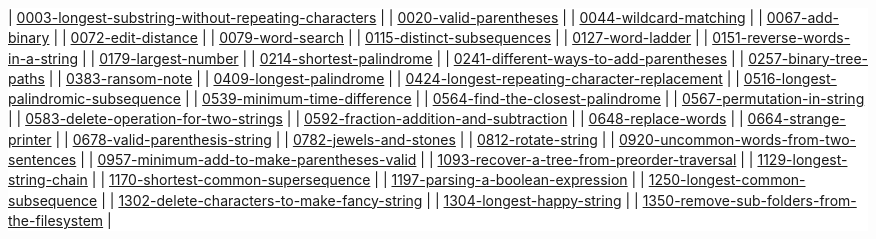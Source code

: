 | [0003-longest-substring-without-repeating-characters](https://github.com/ubedzz49/MY-LEETCODE-SOLUTIONS---LETS-BE-LOGICAL/tree/master/0003-longest-substring-without-repeating-characters) |
| [0020-valid-parentheses](https://github.com/ubedzz49/MY-LEETCODE-SOLUTIONS---LETS-BE-LOGICAL/tree/master/0020-valid-parentheses) |
| [0044-wildcard-matching](https://github.com/ubedzz49/MY-LEETCODE-SOLUTIONS---LETS-BE-LOGICAL/tree/master/0044-wildcard-matching) |
| [0067-add-binary](https://github.com/ubedzz49/MY-LEETCODE-SOLUTIONS---LETS-BE-LOGICAL/tree/master/0067-add-binary) |
| [0072-edit-distance](https://github.com/ubedzz49/MY-LEETCODE-SOLUTIONS---LETS-BE-LOGICAL/tree/master/0072-edit-distance) |
| [0079-word-search](https://github.com/ubedzz49/MY-LEETCODE-SOLUTIONS---LETS-BE-LOGICAL/tree/master/0079-word-search) |
| [0115-distinct-subsequences](https://github.com/ubedzz49/MY-LEETCODE-SOLUTIONS---LETS-BE-LOGICAL/tree/master/0115-distinct-subsequences) |
| [0127-word-ladder](https://github.com/ubedzz49/MY-LEETCODE-SOLUTIONS---LETS-BE-LOGICAL/tree/master/0127-word-ladder) |
| [0151-reverse-words-in-a-string](https://github.com/ubedzz49/MY-LEETCODE-SOLUTIONS---LETS-BE-LOGICAL/tree/master/0151-reverse-words-in-a-string) |
| [0179-largest-number](https://github.com/ubedzz49/MY-LEETCODE-SOLUTIONS---LETS-BE-LOGICAL/tree/master/0179-largest-number) |
| [0214-shortest-palindrome](https://github.com/ubedzz49/MY-LEETCODE-SOLUTIONS---LETS-BE-LOGICAL/tree/master/0214-shortest-palindrome) |
| [0241-different-ways-to-add-parentheses](https://github.com/ubedzz49/MY-LEETCODE-SOLUTIONS---LETS-BE-LOGICAL/tree/master/0241-different-ways-to-add-parentheses) |
| [0257-binary-tree-paths](https://github.com/ubedzz49/MY-LEETCODE-SOLUTIONS---LETS-BE-LOGICAL/tree/master/0257-binary-tree-paths) |
| [0383-ransom-note](https://github.com/ubedzz49/MY-LEETCODE-SOLUTIONS---LETS-BE-LOGICAL/tree/master/0383-ransom-note) |
| [0409-longest-palindrome](https://github.com/ubedzz49/MY-LEETCODE-SOLUTIONS---LETS-BE-LOGICAL/tree/master/0409-longest-palindrome) |
| [0424-longest-repeating-character-replacement](https://github.com/ubedzz49/MY-LEETCODE-SOLUTIONS---LETS-BE-LOGICAL/tree/master/0424-longest-repeating-character-replacement) |
| [0516-longest-palindromic-subsequence](https://github.com/ubedzz49/MY-LEETCODE-SOLUTIONS---LETS-BE-LOGICAL/tree/master/0516-longest-palindromic-subsequence) |
| [0539-minimum-time-difference](https://github.com/ubedzz49/MY-LEETCODE-SOLUTIONS---LETS-BE-LOGICAL/tree/master/0539-minimum-time-difference) |
| [0564-find-the-closest-palindrome](https://github.com/ubedzz49/MY-LEETCODE-SOLUTIONS---LETS-BE-LOGICAL/tree/master/0564-find-the-closest-palindrome) |
| [0567-permutation-in-string](https://github.com/ubedzz49/MY-LEETCODE-SOLUTIONS---LETS-BE-LOGICAL/tree/master/0567-permutation-in-string) |
| [0583-delete-operation-for-two-strings](https://github.com/ubedzz49/MY-LEETCODE-SOLUTIONS---LETS-BE-LOGICAL/tree/master/0583-delete-operation-for-two-strings) |
| [0592-fraction-addition-and-subtraction](https://github.com/ubedzz49/MY-LEETCODE-SOLUTIONS---LETS-BE-LOGICAL/tree/master/0592-fraction-addition-and-subtraction) |
| [0648-replace-words](https://github.com/ubedzz49/MY-LEETCODE-SOLUTIONS---LETS-BE-LOGICAL/tree/master/0648-replace-words) |
| [0664-strange-printer](https://github.com/ubedzz49/MY-LEETCODE-SOLUTIONS---LETS-BE-LOGICAL/tree/master/0664-strange-printer) |
| [0678-valid-parenthesis-string](https://github.com/ubedzz49/MY-LEETCODE-SOLUTIONS---LETS-BE-LOGICAL/tree/master/0678-valid-parenthesis-string) |
| [0782-jewels-and-stones](https://github.com/ubedzz49/MY-LEETCODE-SOLUTIONS---LETS-BE-LOGICAL/tree/master/0782-jewels-and-stones) |
| [0812-rotate-string](https://github.com/ubedzz49/MY-LEETCODE-SOLUTIONS---LETS-BE-LOGICAL/tree/master/0812-rotate-string) |
| [0920-uncommon-words-from-two-sentences](https://github.com/ubedzz49/MY-LEETCODE-SOLUTIONS---LETS-BE-LOGICAL/tree/master/0920-uncommon-words-from-two-sentences) |
| [0957-minimum-add-to-make-parentheses-valid](https://github.com/ubedzz49/MY-LEETCODE-SOLUTIONS---LETS-BE-LOGICAL/tree/master/0957-minimum-add-to-make-parentheses-valid) |
| [1093-recover-a-tree-from-preorder-traversal](https://github.com/ubedzz49/MY-LEETCODE-SOLUTIONS---LETS-BE-LOGICAL/tree/master/1093-recover-a-tree-from-preorder-traversal) |
| [1129-longest-string-chain](https://github.com/ubedzz49/MY-LEETCODE-SOLUTIONS---LETS-BE-LOGICAL/tree/master/1129-longest-string-chain) |
| [1170-shortest-common-supersequence](https://github.com/ubedzz49/MY-LEETCODE-SOLUTIONS---LETS-BE-LOGICAL/tree/master/1170-shortest-common-supersequence) |
| [1197-parsing-a-boolean-expression](https://github.com/ubedzz49/MY-LEETCODE-SOLUTIONS---LETS-BE-LOGICAL/tree/master/1197-parsing-a-boolean-expression) |
| [1250-longest-common-subsequence](https://github.com/ubedzz49/MY-LEETCODE-SOLUTIONS---LETS-BE-LOGICAL/tree/master/1250-longest-common-subsequence) |
| [1302-delete-characters-to-make-fancy-string](https://github.com/ubedzz49/MY-LEETCODE-SOLUTIONS---LETS-BE-LOGICAL/tree/master/1302-delete-characters-to-make-fancy-string) |
| [1304-longest-happy-string](https://github.com/ubedzz49/MY-LEETCODE-SOLUTIONS---LETS-BE-LOGICAL/tree/master/1304-longest-happy-string) |
| [1350-remove-sub-folders-from-the-filesystem](https://github.com/ubedzz49/MY-LEETCODE-SOLUTIONS---LETS-BE-LOGICAL/tree/master/1350-remove-sub-folders-from-the-filesystem) |